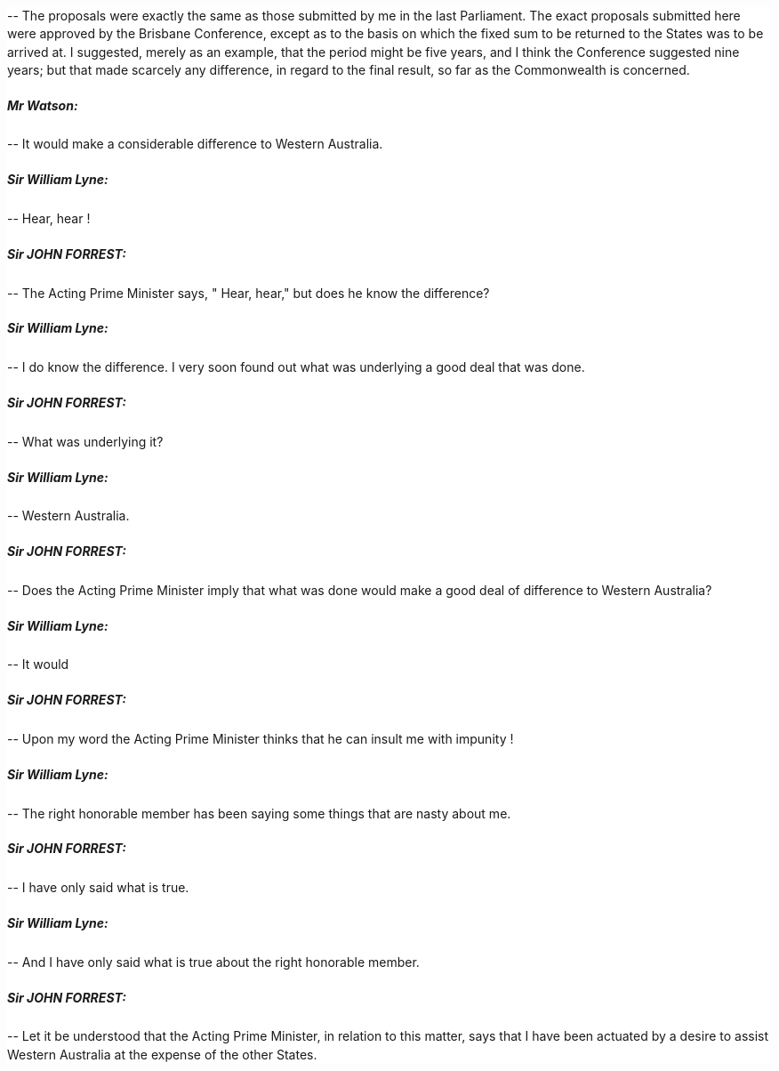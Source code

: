 -- The proposals were exactly the same as those submitted by me in the last Parliament. The exact proposals submitted here were approved by the Brisbane Conference, except as to the basis on which the fixed sum to be returned to the States was to be arrived at. I suggested, merely as an example, that the period might be five years, and I think the Conference suggested nine years; but that made scarcely any difference, in regard to the final result, so far as the Commonwealth is concerned. 

##### Mr Watson:

--  It would make a considerable difference to Western Australia. 

##### Sir William Lyne:

--  Hear, hear ! 

##### Sir JOHN FORREST:

-- The Acting Prime Minister says, " Hear, hear," but does he know the difference? 

##### Sir William Lyne:

--  I do know the difference. I very soon found out what was underlying a good deal that was done. 

##### Sir JOHN FORREST:

-- What was underlying it? 

##### Sir William Lyne:

--  Western Australia. 

##### Sir JOHN FORREST:

-- Does the Acting Prime Minister imply that what was done would make a good deal of difference to Western Australia? 

##### Sir William Lyne:

--  It would 

##### Sir JOHN FORREST:

-- Upon my word the Acting Prime Minister thinks that he can insult me with impunity ! 

##### Sir William Lyne:

--  The right honorable member has been saying some things that are nasty about me. 

##### Sir JOHN FORREST:

-- I have only said what is true. 

##### Sir William Lyne:

--  And I have only said what is true about the right honorable member. 

##### Sir JOHN FORREST:

-- Let it be understood that the Acting Prime Minister, in relation to this matter, says that I have been actuated by a desire to assist Western Australia at the expense of the other States. 
